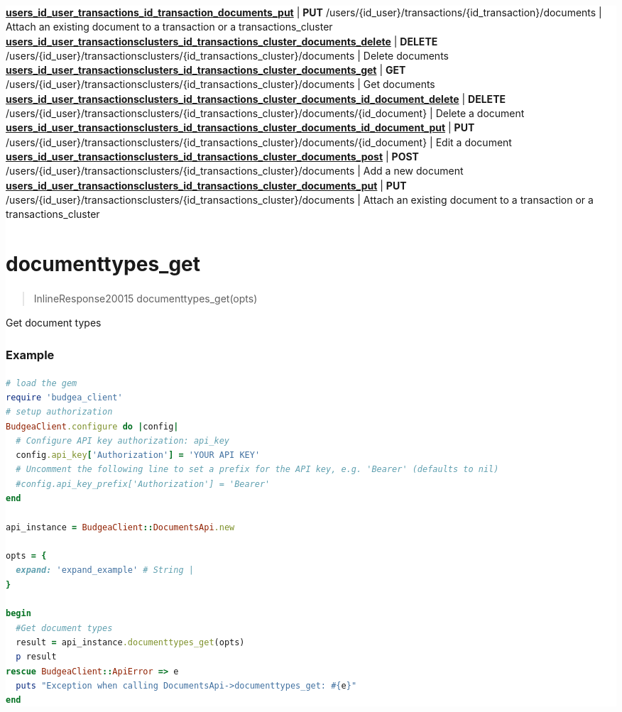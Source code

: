[**users_id_user_transactions_id_transaction_documents_put**](DocumentsApi.md#users_id_user_transactions_id_transaction_documents_put) | **PUT** /users/{id_user}/transactions/{id_transaction}/documents | Attach an existing document to a transaction or a transactions_cluster
[**users_id_user_transactionsclusters_id_transactions_cluster_documents_delete**](DocumentsApi.md#users_id_user_transactionsclusters_id_transactions_cluster_documents_delete) | **DELETE** /users/{id_user}/transactionsclusters/{id_transactions_cluster}/documents | Delete documents
[**users_id_user_transactionsclusters_id_transactions_cluster_documents_get**](DocumentsApi.md#users_id_user_transactionsclusters_id_transactions_cluster_documents_get) | **GET** /users/{id_user}/transactionsclusters/{id_transactions_cluster}/documents | Get documents
[**users_id_user_transactionsclusters_id_transactions_cluster_documents_id_document_delete**](DocumentsApi.md#users_id_user_transactionsclusters_id_transactions_cluster_documents_id_document_delete) | **DELETE** /users/{id_user}/transactionsclusters/{id_transactions_cluster}/documents/{id_document} | Delete a document
[**users_id_user_transactionsclusters_id_transactions_cluster_documents_id_document_put**](DocumentsApi.md#users_id_user_transactionsclusters_id_transactions_cluster_documents_id_document_put) | **PUT** /users/{id_user}/transactionsclusters/{id_transactions_cluster}/documents/{id_document} | Edit a document
[**users_id_user_transactionsclusters_id_transactions_cluster_documents_post**](DocumentsApi.md#users_id_user_transactionsclusters_id_transactions_cluster_documents_post) | **POST** /users/{id_user}/transactionsclusters/{id_transactions_cluster}/documents | Add a new document
[**users_id_user_transactionsclusters_id_transactions_cluster_documents_put**](DocumentsApi.md#users_id_user_transactionsclusters_id_transactions_cluster_documents_put) | **PUT** /users/{id_user}/transactionsclusters/{id_transactions_cluster}/documents | Attach an existing document to a transaction or a transactions_cluster


# **documenttypes_get**
> InlineResponse20015 documenttypes_get(opts)

Get document types



### Example
```ruby
# load the gem
require 'budgea_client'
# setup authorization
BudgeaClient.configure do |config|
  # Configure API key authorization: api_key
  config.api_key['Authorization'] = 'YOUR API KEY'
  # Uncomment the following line to set a prefix for the API key, e.g. 'Bearer' (defaults to nil)
  #config.api_key_prefix['Authorization'] = 'Bearer'
end

api_instance = BudgeaClient::DocumentsApi.new

opts = { 
  expand: 'expand_example' # String | 
}

begin
  #Get document types
  result = api_instance.documenttypes_get(opts)
  p result
rescue BudgeaClient::ApiError => e
  puts "Exception when calling DocumentsApi->documenttypes_get: #{e}"
end
```
